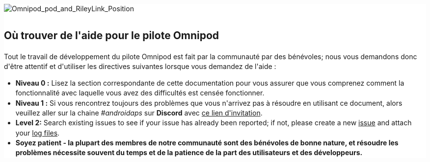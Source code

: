 ![Omnipod_pod_and_RileyLink_Position](../images/omnipod/Omnipod_pod_and_RileyLink_Position.png)

## Où trouver de l'aide pour le pilote Omnipod

Tout le travail de développement du pilote Omnipod est fait par la communauté par des bénévoles; nous vous demandons donc d'être attentif et d'utiliser les directives suivantes lorsque vous demandez de l'aide :

- **Niveau 0 :** Lisez la section correspondante de cette documentation pour vous assurer que vous comprenez comment la fonctionnalité avec laquelle vous avez des difficultés est censée fonctionner.
- **Niveau 1 :** Si vous rencontrez toujours des problèmes que vous n'arrivez pas à résoudre en utilisant ce document, alors veuillez aller sur la chaine *#androidaps* sur **Discord** avec [ce lien d'invitation](https://discord.gg/4fQUWHZ4Mw).
- **Level 2:** Search existing issues to see if your issue has already been reported; if not, please create a new [issue](https://github.com/nightscout/AndroidAPS/issues) and attach your [log files](../GettingHelp/AccessingLogFiles.md).
- **Soyez patient - la plupart des membres de notre communauté sont des bénévoles de bonne nature, et résoudre les problèmes nécessite souvent du temps et de la patience de la part des utilisateurs et des développeurs.**
